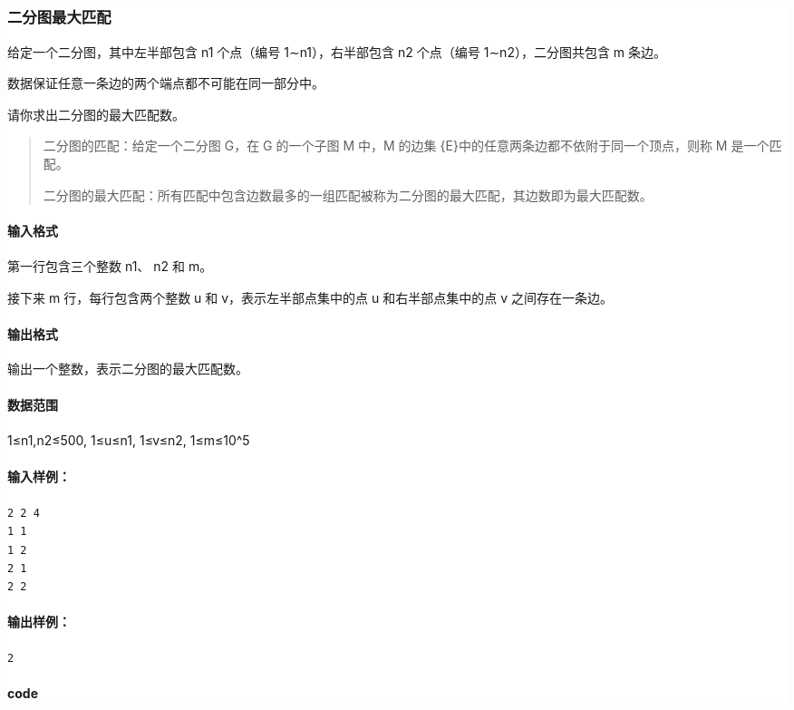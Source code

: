 







### 二分图最大匹配







给定一个二分图，其中左半部包含 n1 个点（编号 1∼n1），右半部包含 n2 个点（编号 1∼n2），二分图共包含 m 条边。

数据保证任意一条边的两个端点都不可能在同一部分中。

请你求出二分图的最大匹配数。

> 二分图的匹配：给定一个二分图 G，在 G 的一个子图 M 中，M 的边集 {E}中的任意两条边都不依附于同一个顶点，则称 M 是一个匹配。
>
> 二分图的最大匹配：所有匹配中包含边数最多的一组匹配被称为二分图的最大匹配，其边数即为最大匹配数。

#### 输入格式

第一行包含三个整数 n1、 n2 和 m。

接下来 m 行，每行包含两个整数 u 和 v，表示左半部点集中的点 u 和右半部点集中的点 v 之间存在一条边。

#### 输出格式

输出一个整数，表示二分图的最大匹配数。

#### 数据范围

1≤n1,n2≤500,
1≤u≤n1,
1≤v≤n2,
1≤m≤10^5



#### 输入样例：

```
2 2 4
1 1
1 2
2 1
2 2
```

#### 输出样例：

```
2
```



#### code
